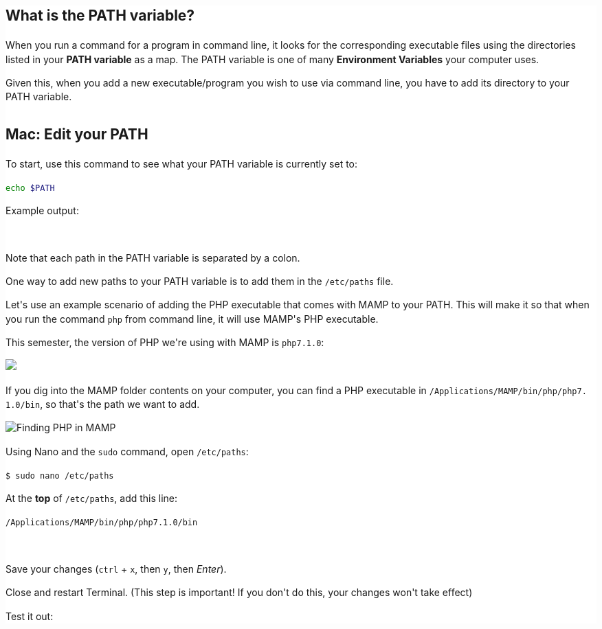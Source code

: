 ## What is the PATH variable?
When you run a command for a program in command line, it looks for the corresponding executable files using the directories listed in your **PATH variable** as a map. The PATH variable is one of many **Environment Variables** your computer uses.

Given this, when you add a new executable/program you wish to use via command line, you have to add its directory to your PATH variable.


## Mac: Edit your PATH
To start, use this command to see what your PATH variable is currently set to:

```bash
echo $PATH
```

Example output:

<img src='http://making-the-internet.s3.amazonaws.com/sysadmin-example-echo-path@2x.png' style='max-width:660px;' alt=''>

Note that each path in the PATH variable is separated by a colon.

One way to add new paths to your PATH variable is to add them in the `/etc/paths` file.  

Let's use an example scenario of adding the PHP executable that comes with MAMP to your PATH. This will make it so that when you run the command `php` from command line, it will use MAMP's PHP executable.

This semester, the version of PHP we're using with MAMP is `php7.1.0`:

<img src='http://making-the-internet.s3.amazonaws.com/sysadmin-identify-latest-version-of-php-in-mamp@2x.png' style='max-width:538px'>

If you dig into the MAMP folder contents on your computer, you can find a PHP executable in `/Applications/MAMP/bin/php/php7.1.0/bin`, so that's the path we want to add.

<img src='http://making-the-internet.s3.amazonaws.com/sysadmin-finding-php-in-mamp@2x.png' style='max-width:1433; width:100%' alt='Finding PHP in MAMP'>

Using Nano and the `sudo` command, open `/etc/paths`:

```bash
$ sudo nano /etc/paths
```

At the **top** of `/etc/paths`, add this line:

```xml
/Applications/MAMP/bin/php/php7.1.0/bin
```

<img src='http://making-the-internet.s3.amazonaws.com/sysadmin-append-to-paths@2x.png' style='max-width:803px; width:100%' alt=''>

Save your changes (`ctrl` + `x`, then `y`, then *Enter*).

Close and restart Terminal. (This step is important! If you don't do this, your changes won't take effect)

Test it out:
